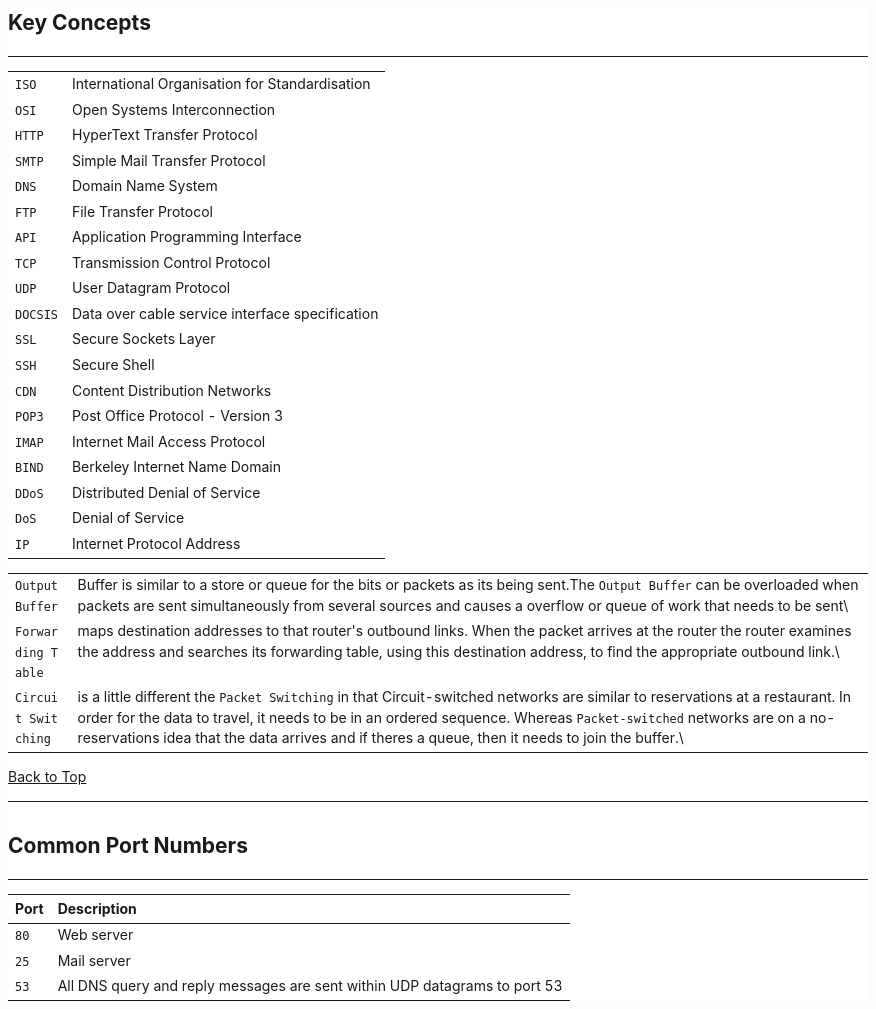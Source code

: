 ## Key Concepts
---
|          |                                                 |
| :------- | :---------------------------------------------- |
| `ISO`    | International Organisation for Standardisation  |
| `OSI`    | Open Systems Interconnection                    |
| `HTTP`   | HyperText Transfer Protocol                     |
| `SMTP`   | Simple Mail Transfer Protocol                   |
| `DNS`    | Domain Name System                              |
| `FTP`    | File Transfer Protocol                          |
| `API`    | Application Programming Interface               |
| `TCP`    | Transmission Control Protocol                   |
| `UDP`    | User Datagram Protocol                          |
| `DOCSIS` | Data over cable service interface specification |
| `SSL`    | Secure Sockets Layer                            |
| `SSH`    | Secure Shell                                    |
| `CDN`    | Content Distribution Networks                   |
| `POP3`   | Post Office Protocol - Version 3                |
| `IMAP`   | Internet Mail Access Protocol                   |
| `BIND`   | Berkeley Internet Name Domain                   |
| `DDoS`   | Distributed Denial of Service                   |
| `DoS`    | Denial of Service                               |
| `IP`     | Internet Protocol Address                       |


|                     |                                                                                                                                                                                                                                                                                                                                                      |
| :------------------ | :--------------------------------------------------------------------------------------------------------------------------------------------------------------------------------------------------------------------------------------------------------------------------------------------------------------------------------------------------- |
| `Output Buffer`     | Buffer is similar to a store or queue for the bits or packets as its being sent.The `Output Buffer` can be overloaded when packets are sent simultaneously from several sources and causes a overflow or queue of work that needs to be sent\                                                                                                        |
| `Forwarding Table`  | maps destination addresses to that router's outbound links. When the packet arrives at the router the router examines the address and searches its forwarding table, using this destination address, to find the appropriate outbound link.\                                                                                                         |
| `Circuit Switching` | is a little different the `Packet Switching` in that Circuit-switched networks are similar to reservations at a restaurant. In order for the data to travel, it needs to be in an ordered sequence. Whereas `Packet-switched` networks are on a no-reservations idea that the data arrives and if theres a queue, then it needs to join the buffer.\ |

[Back to Top](#table-of-contents)

---
## Common Port Numbers
---
| Port | Description                                                               |
| :--- | :------------------------------------------------------------------------ |
| `80` | Web server                                                                |
| `25` | Mail server                                                               |
| `53` | All DNS query and reply messages are sent within UDP datagrams to port 53 |
